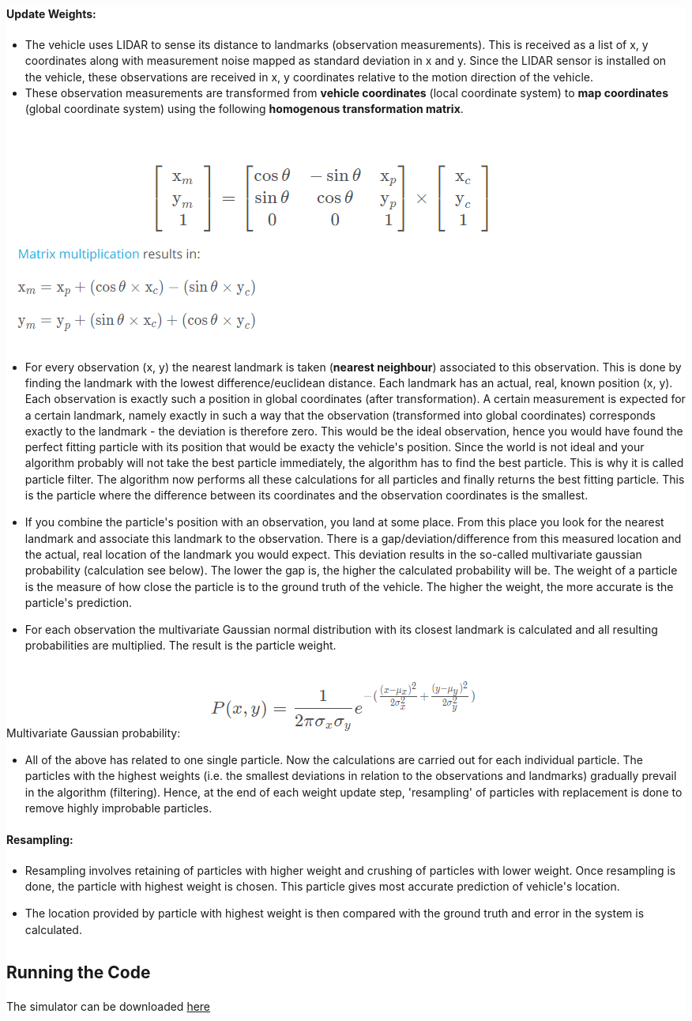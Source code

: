  #### Update Weights:
 
 * The vehicle uses LIDAR to sense its distance to landmarks (observation measurements). This is received as a list of x, y coordinates along with measurement noise mapped as standard deviation in x and y. Since the LIDAR sensor is installed on the vehicle, these observations are received in x, y coordinates relative to the motion direction of the vehicle.
 * These observation measurements are transformed from **vehicle coordinates** (local coordinate system)  to **map coordinates** (global coordinate system) using the following **homogenous transformation matrix**. 

![alt text][image3] 

* For every observation (x, y) the nearest landmark is taken (**nearest neighbour**) associated to this observation. This is done by finding the landmark with the lowest difference/euclidean distance. Each landmark has an actual, real, known position (x, y). Each observation is exactly such a position in global coordinates (after transformation). A certain measurement is expected for a certain landmark, namely exactly in such a way that the observation (transformed into global coordinates) corresponds exactly to the landmark - the deviation is therefore zero. This would be the ideal observation, hence you would have found the perfect fitting particle with its position that would be exacty the vehicle's position. Since the world is not ideal and your algorithm probably will not take the best particle immediately, the algorithm has to find the best particle. This is why it is called particle filter. The algorithm now performs all these calculations for all particles and finally returns the best fitting particle. This is the particle where the difference between its coordinates and the observation coordinates is the smallest.

* If you combine the particle's position with an observation, you land at some place. From this place you look for the nearest landmark and associate this landmark to the observation. There is a gap/deviation/difference from this measured location and the actual, real location of the landmark you would expect. This deviation results in the so-called multivariate gaussian probability (calculation see below). The lower the gap is, the higher the calculated probability will be. The weight of a particle is the measure of how close the particle is to the ground truth of the vehicle. The higher the weight, the more accurate is the particle's prediction.   

* For each observation the multivariate Gaussian normal distribution with its closest landmark is calculated and all resulting probabilities are multiplied. The result is the particle weight.

Multivariate Gaussian probability:
![alt text][image4] 

* All of the above has related to one single particle. Now the calculations are carried out for each individual particle. The particles with the highest weights (i.e. the smallest deviations in relation to the observations and landmarks) gradually prevail in the algorithm (filtering). Hence, at the end of each weight update step, 'resampling' of particles with replacement is done to remove highly improbable particles. 

#### Resampling: 
* Resampling involves retaining of particles with higher weight and crushing of particles with lower weight. Once resampling is done, the particle with highest weight is chosen. This particle gives most accurate prediction of vehicle's location.
   
* The location provided by particle with highest weight is then compared with the ground truth and error in the system is calculated.

## Running the Code
The simulator can be downloaded [here](https://github.com/udacity/self-driving-car-sim/releases)


[image1]: ./readme_images/algorithm.png "algorithm Image"
[image2]: ./readme_images/motion_formulae.png "formula Image"
[image3]: ./readme_images/homogenous_transformation.png "homogenous_transformation Image"
[image4]: ./readme_images/multivariate_gaussian_density.png "multivariate gaussian Image"